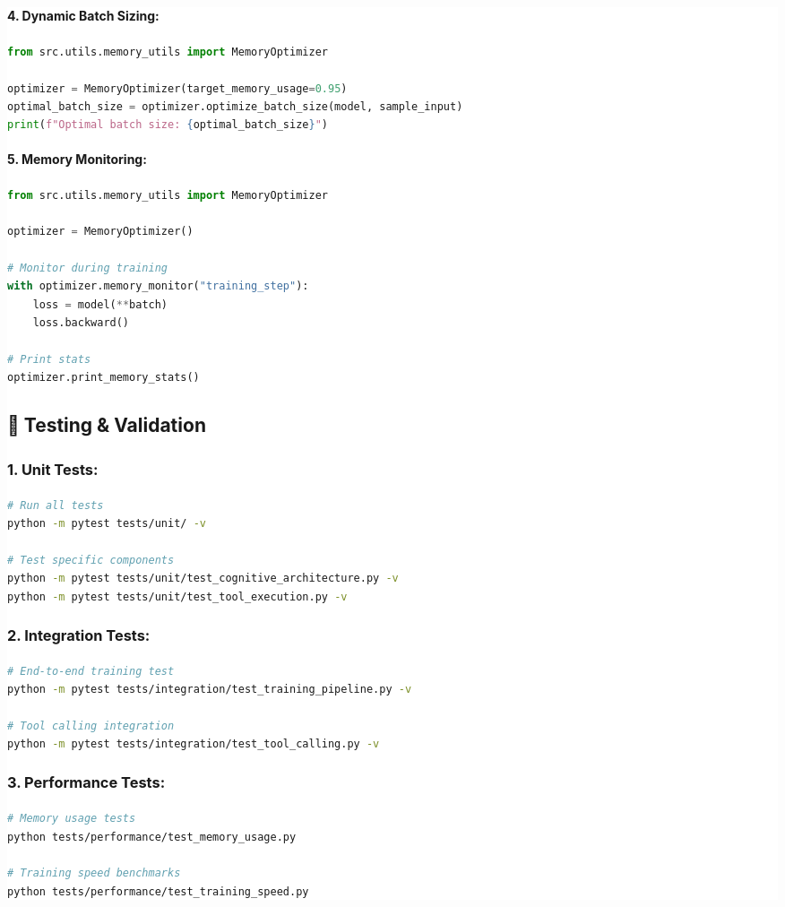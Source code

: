 #### 4. Dynamic Batch Sizing:
```python
from src.utils.memory_utils import MemoryOptimizer

optimizer = MemoryOptimizer(target_memory_usage=0.95)
optimal_batch_size = optimizer.optimize_batch_size(model, sample_input)
print(f"Optimal batch size: {optimal_batch_size}")
```

#### 5. Memory Monitoring:
```python
from src.utils.memory_utils import MemoryOptimizer

optimizer = MemoryOptimizer()

# Monitor during training
with optimizer.memory_monitor("training_step"):
    loss = model(**batch)
    loss.backward()

# Print stats
optimizer.print_memory_stats()
```

## 🧪 Testing & Validation

### 1. Unit Tests:
```bash
# Run all tests
python -m pytest tests/unit/ -v

# Test specific components
python -m pytest tests/unit/test_cognitive_architecture.py -v
python -m pytest tests/unit/test_tool_execution.py -v
```

### 2. Integration Tests:
```bash
# End-to-end training test
python -m pytest tests/integration/test_training_pipeline.py -v

# Tool calling integration
python -m pytest tests/integration/test_tool_calling.py -v
```

### 3. Performance Tests:
```bash
# Memory usage tests
python tests/performance/test_memory_usage.py

# Training speed benchmarks
python tests/performance/test_training_speed.py
```
